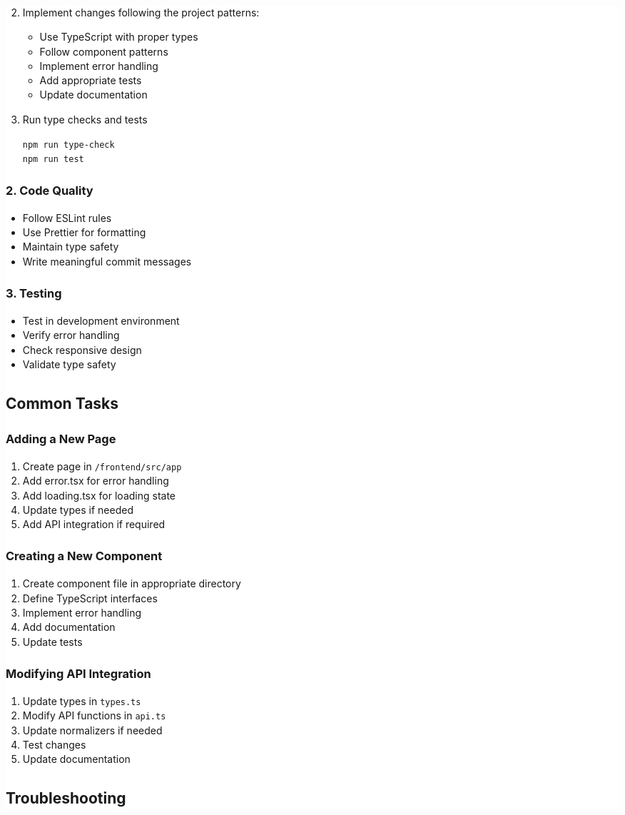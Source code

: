 2. Implement changes following the project patterns:
   - Use TypeScript with proper types
   - Follow component patterns
   - Implement error handling
   - Add appropriate tests
   - Update documentation

3. Run type checks and tests
   ```bash
   npm run type-check
   npm run test
   ```

### 2. Code Quality
- Follow ESLint rules
- Use Prettier for formatting
- Maintain type safety
- Write meaningful commit messages

### 3. Testing
- Test in development environment
- Verify error handling
- Check responsive design
- Validate type safety

## Common Tasks

### Adding a New Page
1. Create page in `/frontend/src/app`
2. Add error.tsx for error handling
3. Add loading.tsx for loading state
4. Update types if needed
5. Add API integration if required

### Creating a New Component
1. Create component file in appropriate directory
2. Define TypeScript interfaces
3. Implement error handling
4. Add documentation
5. Update tests

### Modifying API Integration
1. Update types in `types.ts`
2. Modify API functions in `api.ts`
3. Update normalizers if needed
4. Test changes
5. Update documentation

## Troubleshooting

